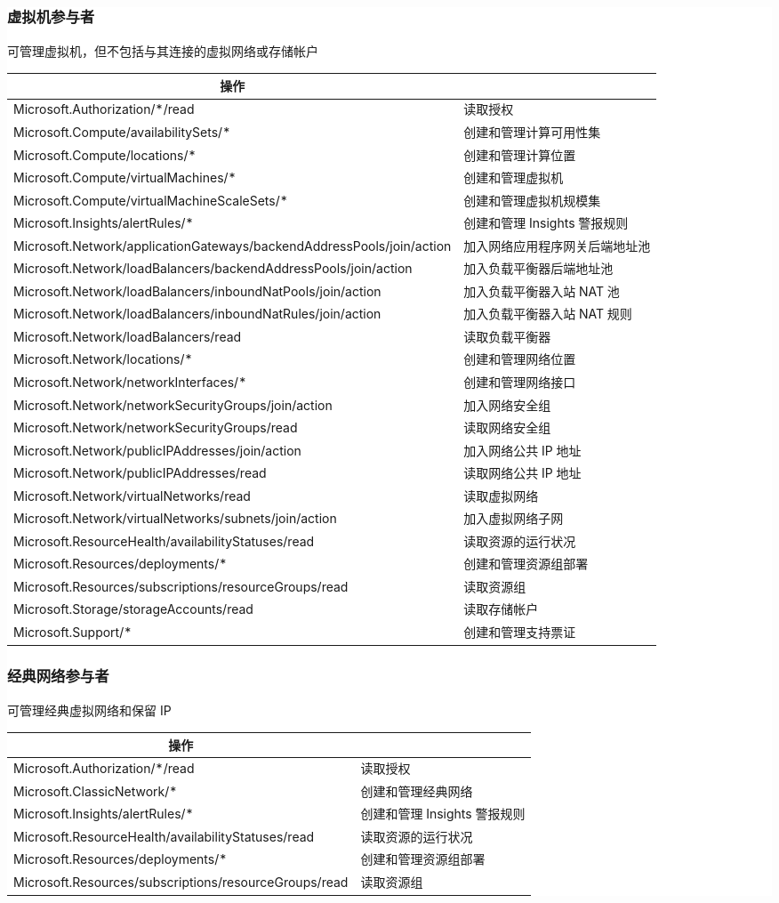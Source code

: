 ### <a name="virtual-machine-contributor"></a>虚拟机参与者
可管理虚拟机，但不包括与其连接的虚拟网络或存储帐户

| **操作** ||
| ------- | ------ |
| Microsoft.Authorization/*/read | 读取授权 |
| Microsoft.Compute/availabilitySets/* | 创建和管理计算可用性集 |
| Microsoft.Compute/locations/* | 创建和管理计算位置 |
| Microsoft.Compute/virtualMachines/* | 创建和管理虚拟机 |
| Microsoft.Compute/virtualMachineScaleSets/* | 创建和管理虚拟机规模集 |
| Microsoft.Insights/alertRules/* | 创建和管理 Insights 警报规则 |
| Microsoft.Network/applicationGateways/backendAddressPools/join/action | 加入网络应用程序网关后端地址池 |
| Microsoft.Network/loadBalancers/backendAddressPools/join/action | 加入负载平衡器后端地址池 |
| Microsoft.Network/loadBalancers/inboundNatPools/join/action | 加入负载平衡器入站 NAT 池 |
| Microsoft.Network/loadBalancers/inboundNatRules/join/action | 加入负载平衡器入站 NAT 规则 |
| Microsoft.Network/loadBalancers/read | 读取负载平衡器 |
| Microsoft.Network/locations/* | 创建和管理网络位置 |
| Microsoft.Network/networkInterfaces/* | 创建和管理网络接口 |
| Microsoft.Network/networkSecurityGroups/join/action | 加入网络安全组 |
| Microsoft.Network/networkSecurityGroups/read | 读取网络安全组 |
| Microsoft.Network/publicIPAddresses/join/action | 加入网络公共 IP 地址 |
| Microsoft.Network/publicIPAddresses/read | 读取网络公共 IP 地址 |
| Microsoft.Network/virtualNetworks/read | 读取虚拟网络 |
| Microsoft.Network/virtualNetworks/subnets/join/action | 加入虚拟网络子网 |
| Microsoft.ResourceHealth/availabilityStatuses/read | 读取资源的运行状况 |
| Microsoft.Resources/deployments/* | 创建和管理资源组部署 |
| Microsoft.Resources/subscriptions/resourceGroups/read | 读取资源组 | Microsoft.Storage/storageAccounts/listKeys/action | 列出存储帐户密钥 |
| Microsoft.Storage/storageAccounts/read | 读取存储帐户 |
| Microsoft.Support/* | 创建和管理支持票证 |

### <a name="classic-network-contributor"></a>经典网络参与者
可管理经典虚拟网络和保留 IP

| **操作** ||
| ------- | ------ |
| Microsoft.Authorization/*/read | 读取授权 |
| Microsoft.ClassicNetwork/* | 创建和管理经典网络 |
| Microsoft.Insights/alertRules/* | 创建和管理 Insights 警报规则 |
| Microsoft.ResourceHealth/availabilityStatuses/read | 读取资源的运行状况 |
| Microsoft.Resources/deployments/* | 创建和管理资源组部署 |
| Microsoft.Resources/subscriptions/resourceGroups/read | 读取资源组 | Microsoft.Support/* | 创建和管理支持票证 |
